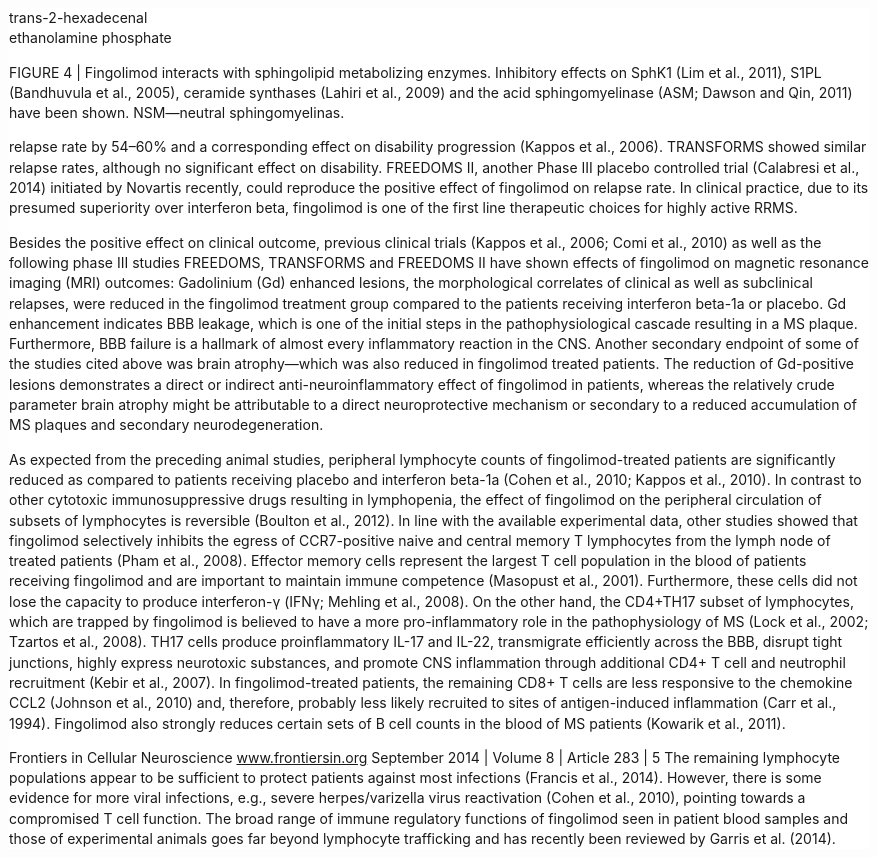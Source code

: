 trans-2-hexadecenal  
ethanolamine phosphate  

FIGURE 4 | Fingolimod interacts with sphingolipid metabolizing enzymes. Inhibitory effects on SphK1 (Lim et al., 2011), S1PL (Bandhuvula et al., 2005), ceramide synthases (Lahiri et al., 2009) and the acid sphingomyelinase (ASM; Dawson and Qin, 2011) have been shown. NSM—neutral sphingomyelinas.

relapse rate by 54–60% and a corresponding effect on disability progression (Kappos et al., 2006). TRANSFORMS showed similar relapse rates, although no significant effect on disability. FREEDOMS II, another Phase III placebo controlled trial (Calabresi et al., 2014) initiated by Novartis recently, could reproduce the positive effect of fingolimod on relapse rate. In clinical practice, due to its presumed superiority over interferon beta, fingolimod is one of the first line therapeutic choices for highly active RRMS.

Besides the positive effect on clinical outcome, previous clinical trials (Kappos et al., 2006; Comi et al., 2010) as well as the following phase III studies FREEDOMS, TRANSFORMS and FREEDOMS II have shown effects of fingolimod on magnetic resonance imaging (MRI) outcomes: Gadolinium (Gd) enhanced lesions, the morphological correlates of clinical as well as subclinical relapses, were reduced in the fingolimod treatment group compared to the patients receiving interferon beta-1a or placebo. Gd enhancement indicates BBB leakage, which is one of the initial steps in the pathophysiological cascade resulting in a MS plaque. Furthermore, BBB failure is a hallmark of almost every inflammatory reaction in the CNS. Another secondary endpoint of some of the studies cited above was brain atrophy—which was also reduced in fingolimod treated patients. The reduction of Gd-positive lesions demonstrates a direct or indirect anti-neuroinflammatory effect of fingolimod in patients, whereas the relatively crude parameter brain atrophy might be attributable to a direct neuroprotective mechanism or secondary to a reduced accumulation of MS plaques and secondary neurodegeneration.

As expected from the preceding animal studies, peripheral lymphocyte counts of fingolimod-treated patients are significantly reduced as compared to patients receiving placebo and interferon beta-1a (Cohen et al., 2010; Kappos et al., 2010). In contrast to other cytotoxic immunosuppressive drugs resulting in lymphopenia, the effect of fingolimod on the peripheral circulation of subsets of lymphocytes is reversible (Boulton et al., 2012). In line with the available experimental data, other studies showed that fingolimod selectively inhibits the egress of CCR7-positive naive and central memory T lymphocytes from the lymph node of treated patients (Pham et al., 2008). Effector memory cells represent the largest T cell population in the blood of patients receiving fingolimod and are important to maintain immune competence (Masopust et al., 2001). Furthermore, these cells did not lose the capacity to produce interferon-γ (IFNγ; Mehling et al., 2008). On the other hand, the CD4+TH17 subset of lymphocytes, which are trapped by fingolimod is believed to have a more pro-inflammatory role in the pathophysiology of MS (Lock et al., 2002; Tzartos et al., 2008). TH17 cells produce proinflammatory IL-17 and IL-22, transmigrate efficiently across the BBB, disrupt tight junctions, highly express neurotoxic substances, and promote CNS inflammation through additional CD4+ T cell and neutrophil recruitment (Kebir et al., 2007). In fingolimod-treated patients, the remaining CD8+ T cells are less responsive to the chemokine CCL2 (Johnson et al., 2010) and, therefore, probably less likely recruited to sites of antigen-induced inflammation (Carr et al., 1994). Fingolimod also strongly reduces certain sets of B cell counts in the blood of MS patients (Kowarik et al., 2011).

Frontiers in Cellular Neuroscience www.frontiersin.org September 2014 | Volume 8 | Article 283 | 5
The remaining lymphocyte populations appear to be sufficient to protect patients against most infections (Francis et al., 2014). However, there is some evidence for more viral infections, e.g., severe herpes/varizella virus reactivation (Cohen et al., 2010), pointing towards a compromised T cell function. The broad range of immune regulatory functions of fingolimod seen in patient blood samples and those of experimental animals goes far beyond lymphocyte trafficking and has recently been reviewed by Garris et al. (2014).
